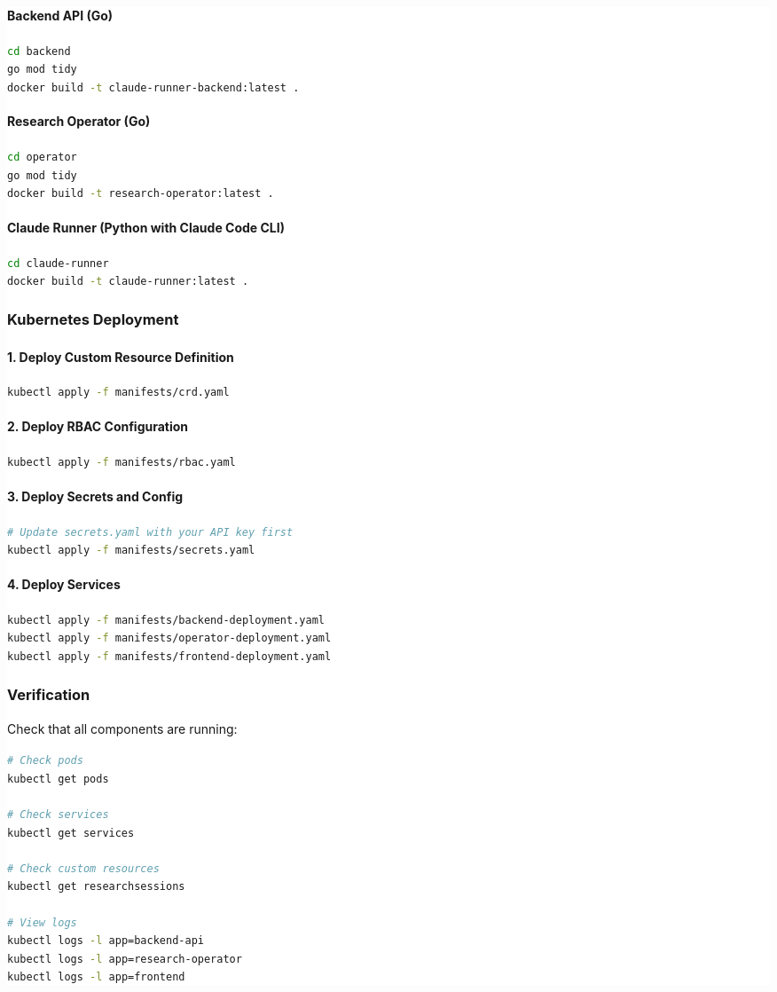 #### Backend API (Go)
```bash
cd backend
go mod tidy
docker build -t claude-runner-backend:latest .
```

#### Research Operator (Go)
```bash
cd operator
go mod tidy
docker build -t research-operator:latest .
```

#### Claude Runner (Python with Claude Code CLI)
```bash
cd claude-runner
docker build -t claude-runner:latest .
```

### Kubernetes Deployment

#### 1. Deploy Custom Resource Definition
```bash
kubectl apply -f manifests/crd.yaml
```

#### 2. Deploy RBAC Configuration
```bash
kubectl apply -f manifests/rbac.yaml
```

#### 3. Deploy Secrets and Config
```bash
# Update secrets.yaml with your API key first
kubectl apply -f manifests/secrets.yaml
```

#### 4. Deploy Services
```bash
kubectl apply -f manifests/backend-deployment.yaml
kubectl apply -f manifests/operator-deployment.yaml
kubectl apply -f manifests/frontend-deployment.yaml
```

### Verification

Check that all components are running:

```bash
# Check pods
kubectl get pods

# Check services
kubectl get services

# Check custom resources
kubectl get researchsessions

# View logs
kubectl logs -l app=backend-api
kubectl logs -l app=research-operator
kubectl logs -l app=frontend
```
